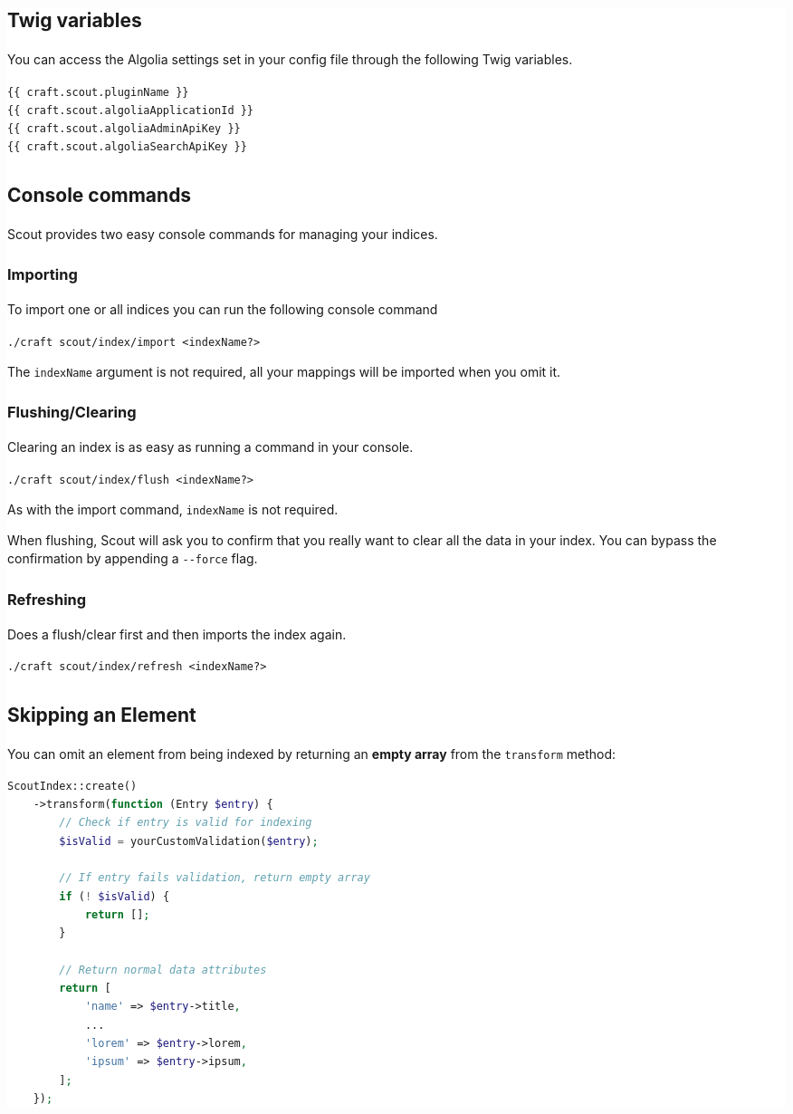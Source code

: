 ## Twig variables
You can access the Algolia settings set in your config file through the following Twig variables.

```twig
{{ craft.scout.pluginName }}
{{ craft.scout.algoliaApplicationId }}
{{ craft.scout.algoliaAdminApiKey }}
{{ craft.scout.algoliaSearchApiKey }}
```

## Console commands
Scout provides two easy console commands for managing your indices.

### Importing
To import one or all indices you can run the following console command

```
./craft scout/index/import <indexName?>
```

The `indexName` argument is not required, all your mappings will be imported when you omit it.

### Flushing/Clearing
Clearing an index is as easy as running a command in your console.

```
./craft scout/index/flush <indexName?>
```

As with the import command, `indexName` is not required.

When flushing, Scout will ask you to confirm that you really want to clear all the data in your index. You can bypass the confirmation by appending a `--force` flag.

### Refreshing
Does a flush/clear first and then imports the index again.

```
./craft scout/index/refresh <indexName?>
```

## Skipping an Element

You can omit an element from being indexed by returning an **empty array** from the `transform` method:

```php
ScoutIndex::create()
    ->transform(function (Entry $entry) {
        // Check if entry is valid for indexing
        $isValid = yourCustomValidation($entry);
        
        // If entry fails validation, return empty array
        if (! $isValid) {
            return [];
        }
    
        // Return normal data attributes
        return [
            'name' => $entry->title,
            ...
            'lorem' => $entry->lorem,
            'ipsum' => $entry->ipsum,
        ];
    });
```
